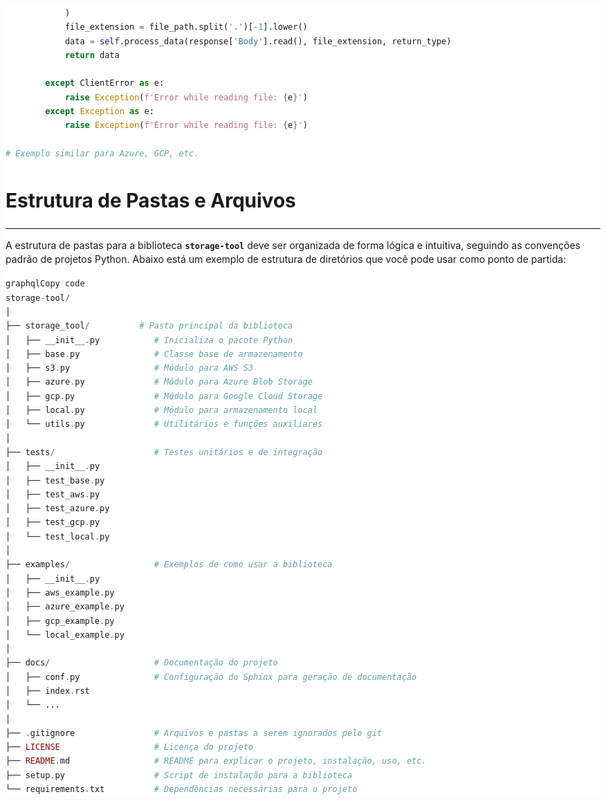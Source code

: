 ```python
            )
            file_extension = file_path.split('.')[-1].lower()
            data = self.process_data(response['Body'].read(), file_extension, return_type)
            return data

        except ClientError as e:
            raise Exception(f'Error while reading file: {e}')
        except Exception as e:
            raise Exception(f'Error while reading file: {e}')

# Exemplo similar para Azure, GCP, etc.
```

  

# Estrutura de Pastas e Arquivos

* * *

A estrutura de pastas para a biblioteca **`storage-tool`** deve ser organizada de forma lógica e intuitiva, seguindo as convenções padrão de projetos Python. Abaixo está um exemplo de estrutura de diretórios que você pode usar como ponto de partida:

```php
graphqlCopy code
storage-tool/
│
├── storage_tool/          # Pasta principal da biblioteca
│   ├── __init__.py           # Inicializa o pacote Python
│   ├── base.py               # Classe base de armazenamento
│   ├── s3.py                 # Módulo para AWS S3
│   ├── azure.py              # Módulo para Azure Blob Storage
│   ├── gcp.py                # Módulo para Google Cloud Storage
│   ├── local.py              # Módulo para armazenamento local
│   └── utils.py              # Utilitários e funções auxiliares
│
├── tests/                    # Testes unitários e de integração
│   ├── __init__.py
│   ├── test_base.py
│   ├── test_aws.py
│   ├── test_azure.py
│   ├── test_gcp.py
│   └── test_local.py
│
├── examples/                 # Exemplos de como usar a biblioteca
│   ├── __init__.py
│   ├── aws_example.py
│   ├── azure_example.py
│   ├── gcp_example.py
│   └── local_example.py
│
├── docs/                     # Documentação do projeto
│   ├── conf.py               # Configuração do Sphinx para geração de documentação
│   ├── index.rst
│   └── ...
│
├── .gitignore                # Arquivos e pastas a serem ignorados pelo git
├── LICENSE                   # Licença do projeto
├── README.md                 # README para explicar o projeto, instalação, uso, etc.
├── setup.py                  # Script de instalação para a biblioteca
└── requirements.txt          # Dependências necessárias para o projeto


```
